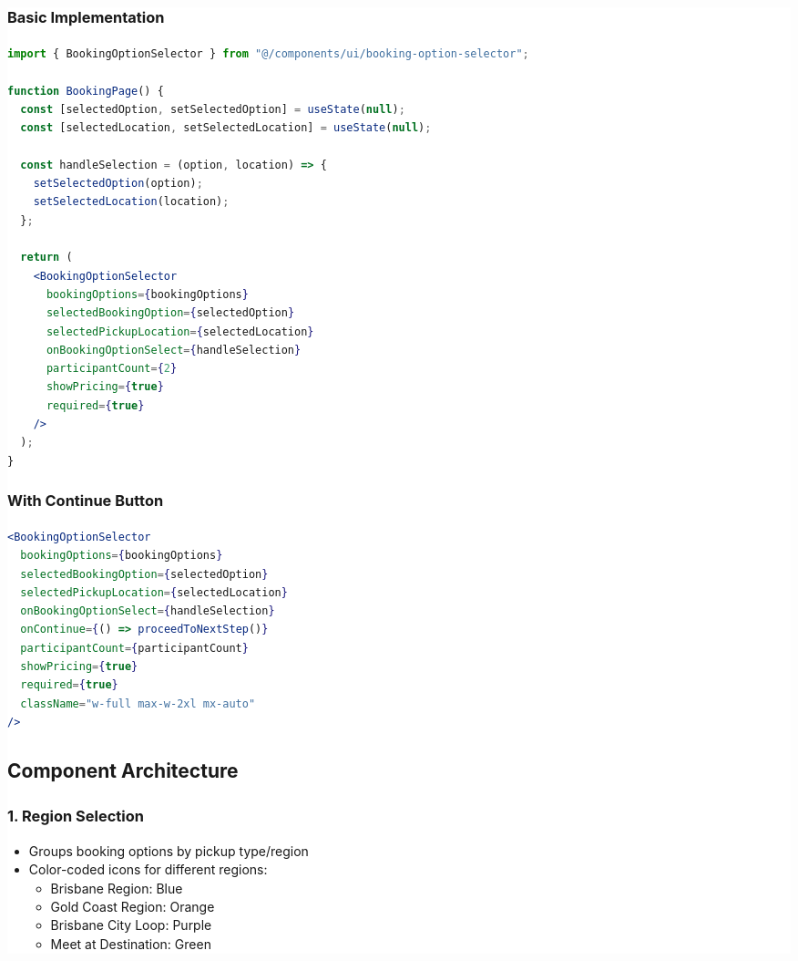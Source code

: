 ### Basic Implementation

```jsx
import { BookingOptionSelector } from "@/components/ui/booking-option-selector";

function BookingPage() {
  const [selectedOption, setSelectedOption] = useState(null);
  const [selectedLocation, setSelectedLocation] = useState(null);

  const handleSelection = (option, location) => {
    setSelectedOption(option);
    setSelectedLocation(location);
  };

  return (
    <BookingOptionSelector
      bookingOptions={bookingOptions}
      selectedBookingOption={selectedOption}
      selectedPickupLocation={selectedLocation}
      onBookingOptionSelect={handleSelection}
      participantCount={2}
      showPricing={true}
      required={true}
    />
  );
}
```

### With Continue Button

```jsx
<BookingOptionSelector
  bookingOptions={bookingOptions}
  selectedBookingOption={selectedOption}
  selectedPickupLocation={selectedLocation}
  onBookingOptionSelect={handleSelection}
  onContinue={() => proceedToNextStep()}
  participantCount={participantCount}
  showPricing={true}
  required={true}
  className="w-full max-w-2xl mx-auto"
/>
```

## Component Architecture

### 1. Region Selection

- Groups booking options by pickup type/region
- Color-coded icons for different regions:
  - Brisbane Region: Blue
  - Gold Coast Region: Orange
  - Brisbane City Loop: Purple
  - Meet at Destination: Green
